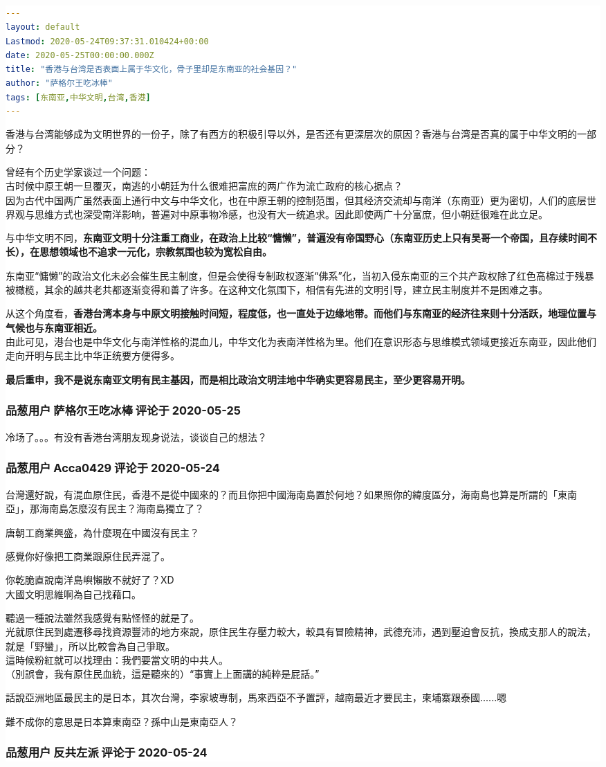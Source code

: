 ```yaml
---
layout: default
Lastmod: 2020-05-24T09:37:31.010424+00:00
date: 2020-05-25T00:00:00.000Z
title: "香港与台湾是否表面上属于华文化，骨子里却是东南亚的社会基因？"
author: "萨格尔王吃冰棒"
tags: [东南亚,中华文明,台湾,香港]
---
```


香港与台湾能够成为文明世界的一份子，除了有西方的积极引导以外，是否还有更深层次的原因？香港与台湾是否真的属于中华文明的一部分？  
  
曾经有个历史学家谈过一个问题：  
古时候中原王朝一旦覆灭，南逃的小朝廷为什么很难把富庶的两广作为流亡政府的核心据点？  
因为古代中国两广虽然表面上通行中文与中华文化，也在中原王朝的控制范围，但其经济交流却与南洋（东南亚）更为密切，人们的底层世界观与思维方式也深受南洋影响，普遍对中原事物冷感，也没有大一统追求。因此即使两广十分富庶，但小朝廷很难在此立足。  
  
与中华文明不同，**东南亚文明十分注重工商业，在政治上比较“慵懒”，普遍没有帝国野心（东南亚历史上只有吴哥一个帝国，且存续时间不长），在思想领域也不追求一元化，宗教氛围也较为宽松自由。**  
  
东南亚“慵懒”的政治文化未必会催生民主制度，但是会使得专制政权逐渐“佛系”化，当初入侵东南亚的三个共产政权除了红色高棉过于残暴被橄榄，其余的越共老共都逐渐变得和善了许多。在这种文化氛围下，相信有先进的文明引导，建立民主制度并不是困难之事。  
  
从这个角度看，**香港台湾本身与中原文明接触时间短，程度低，也一直处于边缘地带。而他们与东南亚的经济往来则十分活跃，地理位置与气候也与东南亚相近。**  
由此可见，港台也是中华文化与南洋性格的混血儿，中华文化为表南洋性格为里。他们在意识形态与思维模式领域更接近东南亚，因此他们走向开明与民主比中华正统要方便得多。  
  
**最后重申，我不是说东南亚文明有民主基因，而是相比政治文明洼地中华确实更容易民主，至少更容易开明。**

            
### 品葱用户 **萨格尔王吃冰棒** 评论于 2020-05-25
        
冷场了。。。有没有香港台湾朋友现身说法，谈谈自己的想法？
        


            
### 品葱用户 **Acca0429** 评论于 2020-05-24
        
台灣還好說，有混血原住民，香港不是從中國來的？而且你把中國海南島置於何地？如果照你的緯度區分，海南島也算是所謂的「東南亞」，那海南島怎麼沒有民主？海南島獨立了？  
  
唐朝工商業興盛，為什麼現在中國沒有民主？  
  
感覺你好像把工商業跟原住民弄混了。  
  
你乾脆直說南洋島嶼懶散不就好了？XD  
大國文明思維啊為自己找藉口。  
  
聽過一種說法雖然我感覺有點怪怪的就是了。  
光就原住民到處遷移尋找資源豐沛的地方來說，原住民生存壓力較大，較具有冒險精神，武德充沛，遇到壓迫會反抗，換成支那人的說法，就是「野蠻」，所以比較會為自己爭取。  
這時候粉紅就可以找理由：我們要當文明的中共人。  
（別誤會，我有原住民血統，這是聽來的）“事實上上面講的純粹是屁話。”  
  
話說亞洲地區最民主的是日本，其次台灣，李家坡專制，馬來西亞不予置評，越南最近才要民主，柬埔寨跟泰國......嗯  
  
難不成你的意思是日本算東南亞？孫中山是東南亞人？
        


            
### 品葱用户 **反共左派** 评论于 2020-05-24
        